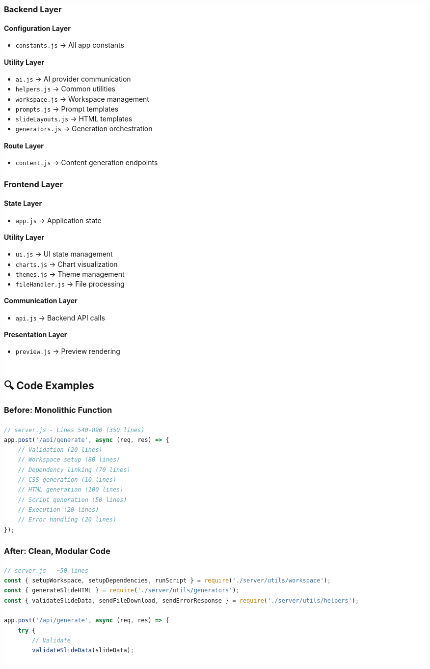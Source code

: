 ### Backend Layer

**Configuration Layer**
- `constants.js` → All app constants

**Utility Layer**
- `ai.js` → AI provider communication
- `helpers.js` → Common utilities
- `workspace.js` → Workspace management
- `prompts.js` → Prompt templates
- `slideLayouts.js` → HTML templates
- `generators.js` → Generation orchestration

**Route Layer**
- `content.js` → Content generation endpoints

### Frontend Layer

**State Layer**
- `app.js` → Application state

**Utility Layer**
- `ui.js` → UI state management
- `charts.js` → Chart visualization
- `themes.js` → Theme management
- `fileHandler.js` → File processing

**Communication Layer**
- `api.js` → Backend API calls

**Presentation Layer**
- `preview.js` → Preview rendering

---

## 🔍 Code Examples

### Before: Monolithic Function
```javascript
// server.js - Lines 540-890 (350 lines)
app.post('/api/generate', async (req, res) => {
    // Validation (20 lines)
    // Workspace setup (80 lines)
    // Dependency linking (70 lines)
    // CSS generation (10 lines)
    // HTML generation (100 lines)
    // Script generation (50 lines)
    // Execution (20 lines)
    // Error handling (20 lines)
});
```

### After: Clean, Modular Code
```javascript
// server.js - ~50 lines
const { setupWorkspace, setupDependencies, runScript } = require('./server/utils/workspace');
const { generateSlideHTML } = require('./server/utils/generators');
const { validateSlideData, sendFileDownload, sendErrorResponse } = require('./server/utils/helpers');

app.post('/api/generate', async (req, res) => {
    try {
        // Validate
        validateSlideData(slideData);
        
```